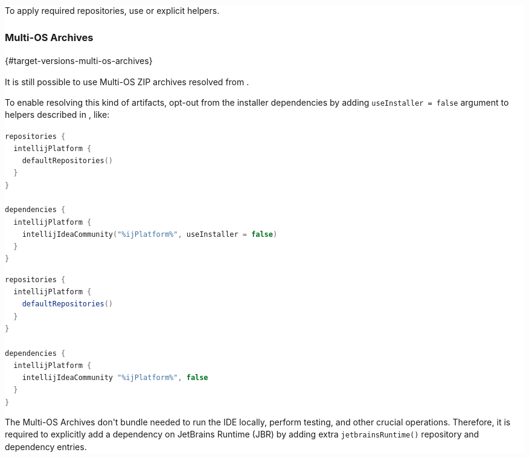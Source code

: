 To apply required repositories, use [](tools_intellij_platform_gradle_plugin_repositories_extension.md#default-repositories) or explicit [](tools_intellij_platform_gradle_plugin_repositories_extension.md#intellij-platform-installers) helpers.

### Multi-OS Archives

{#target-versions-multi-os-archives}

It is still possible to use Multi-OS ZIP archives resolved from [](tools_intellij_platform_gradle_plugin_repositories_extension.md#intellij-maven-repositories).

To enable resolving this kind of artifacts, opt-out from the installer dependencies by adding `useInstaller = false` argument to helpers described in [](#target-platforms), like:

<tabs group="languages">
<tab title="Kotlin" group-key="kotlin">

```kotlin
repositories {
  intellijPlatform {
    defaultRepositories()
  }
}

dependencies {
  intellijPlatform {
    intellijIdeaCommunity("%ijPlatform%", useInstaller = false)
  }
}
```

</tab>
<tab title="Groovy" group-key="groovy">

```groovy
repositories {
  intellijPlatform {
    defaultRepositories()
  }
}

dependencies {
  intellijPlatform {
    intellijIdeaCommunity "%ijPlatform%", false
  }
}
```

</tab>
</tabs>


The Multi-OS Archives don't bundle [](tools_intellij_platform_gradle_plugin_jetbrains_runtime.md) needed to run the IDE locally, perform testing, and other crucial operations.
Therefore, it is required to explicitly add a dependency on JetBrains Runtime (JBR) by adding extra `jetbrainsRuntime()` repository and dependency entries.
